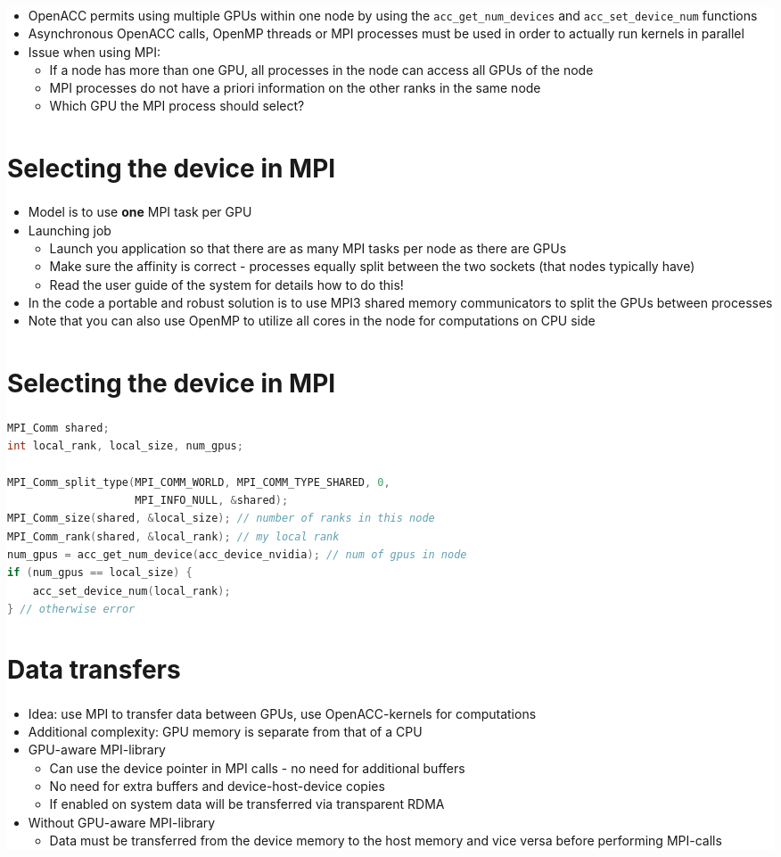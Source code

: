- OpenACC permits using multiple GPUs within one node by using the
  `acc_get_num_devices` and `acc_set_device_num` functions
- Asynchronous OpenACC calls, OpenMP threads or MPI processes must be used
  in order to actually run kernels in parallel
- Issue when using MPI:
    - If a node has more than one GPU, all processes in the node can
      access all GPUs of the node
    - MPI processes do not have a priori information on the other ranks in
      the same node
    - Which GPU the MPI process should select?



# Selecting the device in MPI

- Model is to use **one** MPI task per GPU
- Launching job
    - Launch you application so that there are as many MPI tasks per node as there are GPUs
    - Make sure the affinity is correct - processes equally split between the two sockets (that nodes typically have)
    - Read the user guide of the system for details how to do this! 
- In the code a portable and robust solution is to use MPI3 shared memory
    communicators to split the GPUs between processes
- Note that you can also use OpenMP to utilize all cores in the node for computations on CPU side

# Selecting the device in MPI

```c
MPI_Comm shared;
int local_rank, local_size, num_gpus;

MPI_Comm_split_type(MPI_COMM_WORLD, MPI_COMM_TYPE_SHARED, 0,
                    MPI_INFO_NULL, &shared);
MPI_Comm_size(shared, &local_size); // number of ranks in this node
MPI_Comm_rank(shared, &local_rank); // my local rank
num_gpus = acc_get_num_device(acc_device_nvidia); // num of gpus in node
if (num_gpus == local_size) {
    acc_set_device_num(local_rank);
} // otherwise error
```


# Data transfers

- Idea: use MPI to transfer data between GPUs, use OpenACC-kernels for
  computations
- Additional complexity: GPU memory is separate from that of a CPU
- GPU-aware MPI-library
    - Can use the device pointer in MPI calls - no need for additional buffers
    - No need for extra buffers and device-host-device copies
    - If enabled on system data will be transferred via transparent RDMA
- Without GPU-aware MPI-library
    - Data must be transferred from the device memory to the host memory and vice versa before performing
      MPI-calls
